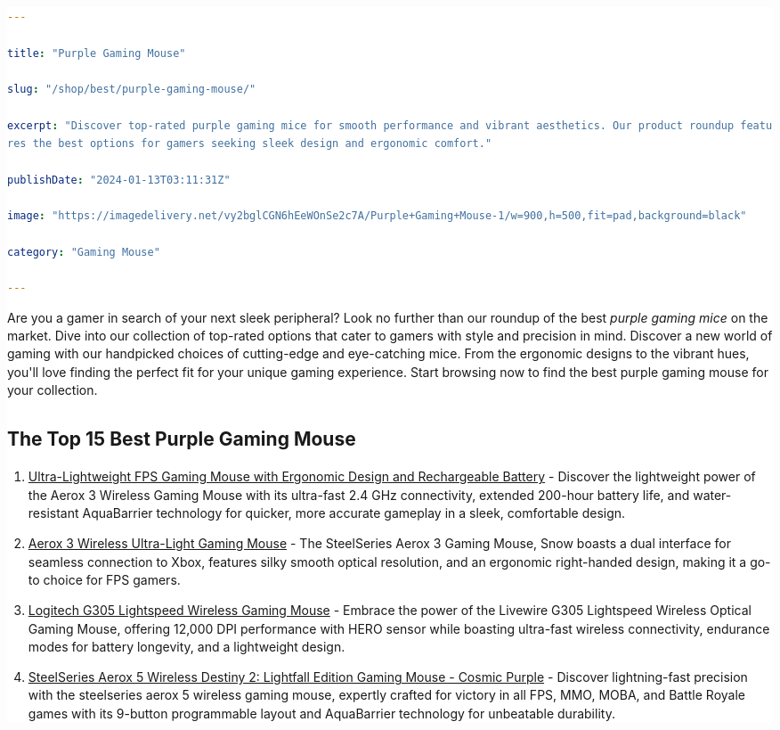 ```yaml
---

title: "Purple Gaming Mouse"

slug: "/shop/best/purple-gaming-mouse/"

excerpt: "Discover top-rated purple gaming mice for smooth performance and vibrant aesthetics. Our product roundup features the best options for gamers seeking sleek design and ergonomic comfort."

publishDate: "2024-01-13T03:11:31Z"

image: "https://imagedelivery.net/vy2bglCGN6hEeWOnSe2c7A/Purple+Gaming+Mouse-1/w=900,h=500,fit=pad,background=black"

category: "Gaming Mouse"

---
```


Are you a gamer in search of your next sleek peripheral? Look no further than our roundup of the best *purple gaming mice* on the market. Dive into our collection of top-rated options that cater to gamers with style and precision in mind. Discover a new world of gaming with our handpicked choices of cutting-edge and eye-catching mice. From the ergonomic designs to the vibrant hues, you'll love finding the perfect fit for your unique gaming experience. Start browsing now to find the best purple gaming mouse for your collection. 


## The Top 15 Best Purple Gaming Mouse

1. [Ultra-Lightweight FPS Gaming Mouse with Ergonomic Design and Rechargeable Battery](https://serp.ly/@serpgames/amazon/purple-gaming-mouse?utm\_source=serpgames&utm\_medium=organic&utm\_campaign=website) - Discover the lightweight power of the Aerox 3 Wireless Gaming Mouse with its ultra-fast 2.4 GHz connectivity, extended 200-hour battery life, and water-resistant AquaBarrier technology for quicker, more accurate gameplay in a sleek, comfortable design.

2. [Aerox 3 Wireless Ultra-Light Gaming Mouse](https://serp.ly/@serpgames/amazon/purple-gaming-mouse?utm\_source=serpgames&utm\_medium=organic&utm\_campaign=website) - The SteelSeries Aerox 3 Gaming Mouse, Snow boasts a dual interface for seamless connection to Xbox, features silky smooth optical resolution, and an ergonomic right-handed design, making it a go-to choice for FPS gamers.

3. [Logitech G305 Lightspeed Wireless Gaming Mouse](https://serp.ly/@serpgames/amazon/purple-gaming-mouse?utm\_source=serpgames&utm\_medium=organic&utm\_campaign=website) - Embrace the power of the Livewire G305 Lightspeed Wireless Optical Gaming Mouse, offering 12,000 DPI performance with HERO sensor while boasting ultra-fast wireless connectivity, endurance modes for battery longevity, and a lightweight design.

4. [SteelSeries Aerox 5 Wireless Destiny 2: Lightfall Edition Gaming Mouse - Cosmic Purple](https://serp.ly/@serpgames/amazon/purple-gaming-mouse?utm\_source=serpgames&utm\_medium=organic&utm\_campaign=website) - Discover lightning-fast precision with the steelseries aerox 5 wireless gaming mouse, expertly crafted for victory in all FPS, MMO, MOBA, and Battle Royale games with its 9-button programmable layout and AquaBarrier technology for unbeatable durability.
